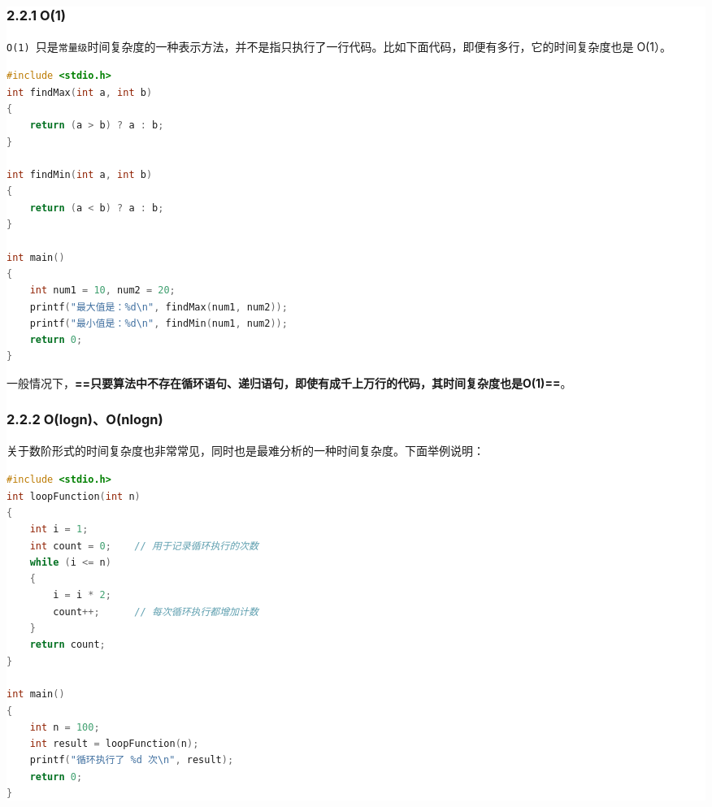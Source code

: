 ### 2.2.1 O(1)

`O(1) `只是`常量级`时间复杂度的一种表示方法，并不是指只执行了一行代码。比如下面代码，即便有多行，它的时间复杂度也是 O(1）。

```c++
#include <stdio.h>
int findMax(int a, int b) 
{
    return (a > b) ? a : b;
}

int findMin(int a, int b) 
{
    return (a < b) ? a : b;
}

int main() 
{
    int num1 = 10, num2 = 20;    
    printf("最大值是：%d\n", findMax(num1, num2));
    printf("最小值是：%d\n", findMin(num1, num2));
    return 0;
}
```

一般情况下，**==只要算法中不存在循环语句、递归语句，即使有成千上万行的代码，其时间复杂度也是Ο(1)==**。

### 2.2.2 O(logn)、O(nlogn)

关于数阶形式的时间复杂度也非常常见，同时也是最难分析的一种时间复杂度。下面举例说明：

```c++
#include <stdio.h>
int loopFunction(int n) 
{
    int i = 1;
    int count = 0;    // 用于记录循环执行的次数
    while (i <= n) 
    {
        i = i * 2;
        count++;      // 每次循环执行都增加计数
    }
    return count;
}

int main() 
{
    int n = 100;
    int result = loopFunction(n);
    printf("循环执行了 %d 次\n", result);
    return 0;
}
```
